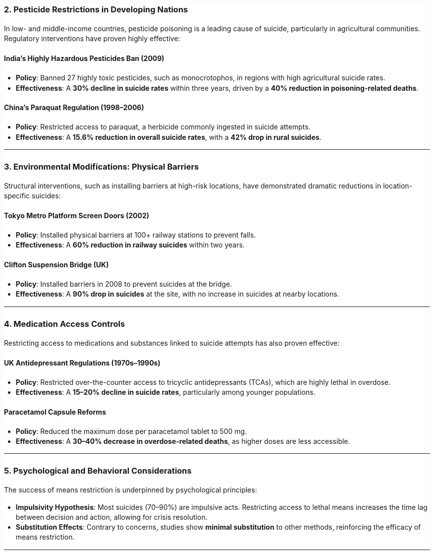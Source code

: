 
### **2. Pesticide Restrictions in Developing Nations**  
In low- and middle-income countries, pesticide poisoning is a leading cause of suicide, particularly in agricultural communities. Regulatory interventions have proven highly effective:  

#### **India’s Highly Hazardous Pesticides Ban (2009)**  
- **Policy**: Banned 27 highly toxic pesticides, such as monocrotophos, in regions with high agricultural suicide rates.  
- **Effectiveness**: A **30% decline in suicide rates** within three years, driven by a **40% reduction in poisoning-related deaths**.  

#### **China’s Paraquat Regulation (1998–2006)**  
- **Policy**: Restricted access to paraquat, a herbicide commonly ingested in suicide attempts.  
- **Effectiveness**: A **15.6% reduction in overall suicide rates**, with a **42% drop in rural suicides**.  

---

### **3. Environmental Modifications: Physical Barriers**  
Structural interventions, such as installing barriers at high-risk locations, have demonstrated dramatic reductions in location-specific suicides:  

#### **Tokyo Metro Platform Screen Doors (2002)**  
- **Policy**: Installed physical barriers at 100+ railway stations to prevent falls.  
- **Effectiveness**: A **60% reduction in railway suicides** within two years.  

#### **Clifton Suspension Bridge (UK)**  
- **Policy**: Installed barriers in 2008 to prevent suicides at the bridge.  
- **Effectiveness**: A **90% drop in suicides** at the site, with no increase in suicides at nearby locations.  

---

### **4. Medication Access Controls**  
Restricting access to medications and substances linked to suicide attempts has also proven effective:  

#### **UK Antidepressant Regulations (1970s–1990s)**  
- **Policy**: Restricted over-the-counter access to tricyclic antidepressants (TCAs), which are highly lethal in overdose.  
- **Effectiveness**: A **15–20% decline in suicide rates**, particularly among younger populations.  

#### **Paracetamol Capsule Reforms**  
- **Policy**: Reduced the maximum dose per paracetamol tablet to 500 mg.  
- **Effectiveness**: A **30–40% decrease in overdose-related deaths**, as higher doses are less accessible.  

---

### **5. Psychological and Behavioral Considerations**  
The success of means restriction is underpinned by psychological principles:  
- **Impulsivity Hypothesis**: Most suicides (70–90%) are impulsive acts. Restricting access to lethal means increases the time lag between decision and action, allowing for crisis resolution.  
- **Substitution Effects**: Contrary to concerns, studies show **minimal substitution** to other methods, reinforcing the efficacy of means restriction.  

---